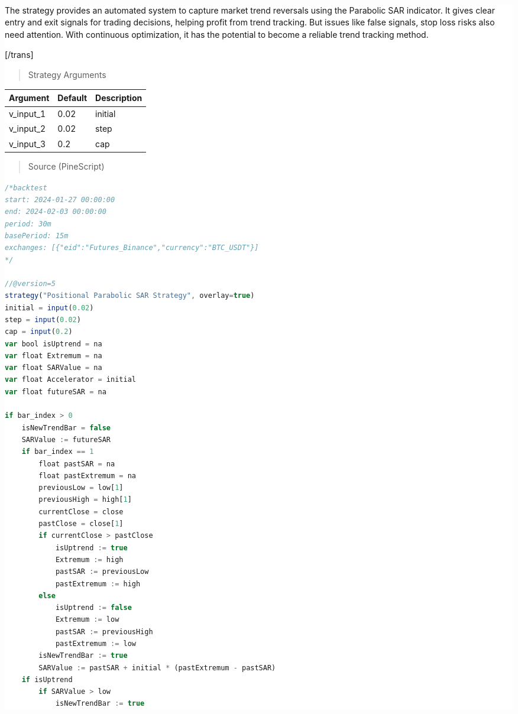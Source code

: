 The strategy provides an automated system to capture market trend reversals using the Parabolic SAR indicator. It gives clear entry and exit signals for trading decisions, helping profit from trend tracking. But issues like false signals, stop loss risks also need attention. With continuous optimization, it has the potential to become a reliable trend tracking method.  

[/trans]

> Strategy Arguments



|Argument|Default|Description|
|----|----|----|
|v_input_1|0.02|initial|
|v_input_2|0.02|step|
|v_input_3|0.2|cap|


> Source (PineScript)

``` javascript
/*backtest
start: 2024-01-27 00:00:00
end: 2024-02-03 00:00:00
period: 30m
basePeriod: 15m
exchanges: [{"eid":"Futures_Binance","currency":"BTC_USDT"}]
*/

//@version=5
strategy("Positional Parabolic SAR Strategy", overlay=true)
initial = input(0.02)
step = input(0.02)
cap = input(0.2)
var bool isUptrend = na
var float Extremum = na
var float SARValue = na
var float Accelerator = initial
var float futureSAR = na

if bar_index > 0
    isNewTrendBar = false
    SARValue := futureSAR
    if bar_index == 1
        float pastSAR = na
        float pastExtremum = na
        previousLow = low[1]
        previousHigh = high[1]
        currentClose = close
        pastClose = close[1]
        if currentClose > pastClose
            isUptrend := true
            Extremum := high
            pastSAR := previousLow
            pastExtremum := high
        else
            isUptrend := false
            Extremum := low
            pastSAR := previousHigh
            pastExtremum := low
        isNewTrendBar := true
        SARValue := pastSAR + initial * (pastExtremum - pastSAR)
    if isUptrend
        if SARValue > low
            isNewTrendBar := true
```